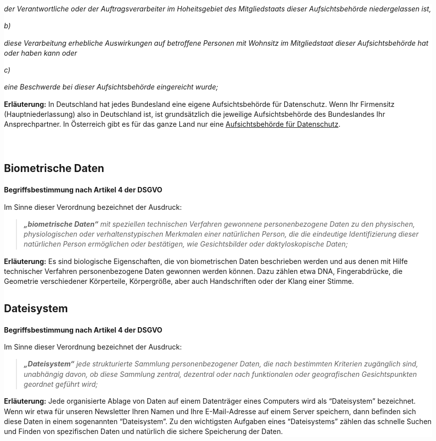 <em>der Verantwortliche oder der Auftragsverarbeiter im Hoheitsgebiet des Mitgliedstaats dieser Aufsichtsbehörde niedergelassen ist,</em>
</p>
<p>
<em>b)</em>
</p>
<p>
<em>diese Verarbeitung erhebliche Auswirkungen auf betroffene Personen mit Wohnsitz im Mitgliedstaat dieser Aufsichtsbehörde hat oder haben kann oder</em>
</p>
<p>
<em>c)</em>
</p>
<p>
<em>eine Beschwerde bei dieser Aufsichtsbehörde eingereicht wurde;</em>
</p>
</blockquote>
<p>
<strong class="adsimple-312685464">Erläuterung:</strong> In Deutschland hat jedes Bundesland eine eigene Aufsichtsbehörde für Datenschutz. Wenn Ihr Firmensitz (Hauptniederlassung) also in Deutschland ist, ist grundsätzlich die jeweilige Aufsichtsbehörde des Bundeslandes Ihr Ansprechpartner. In Österreich gibt es für das ganze Land nur eine <a class="adsimple-312685464" href="https://www.dsb.gv.at/">Aufsichtsbehörde für Datenschutz</a>.</p>
<p>&nbsp;</p>
<h2 id="biometrische-daten" class="adsimple-312685464">Biometrische Daten</h2>
<p>
<strong class="adsimple-312685464">Begriffsbestimmung nach Artikel 4 der DSGVO</strong>
</p>
<p>Im Sinne dieser Verordnung bezeichnet der Ausdruck:</p>
<blockquote>
<p>
<em>
<strong class="adsimple-312685464">„biometrische Daten“</strong> mit speziellen technischen Verfahren gewonnene personenbezogene Daten zu den physischen, physiologischen oder verhaltenstypischen Merkmalen einer natürlichen Person, die die eindeutige Identifizierung dieser natürlichen Person ermöglichen oder bestätigen, wie Gesichtsbilder oder daktyloskopische Daten;</em>
</p>
</blockquote>
<p>
<strong class="adsimple-312685464">Erläuterung:</strong> Es sind biologische Eigenschaften, die von biometrischen Daten beschrieben werden und aus denen mit Hilfe technischer Verfahren personenbezogene Daten gewonnen werden können. Dazu zählen etwa DNA, Fingerabdrücke, die Geometrie verschiedener Körperteile, Körpergröße, aber auch Handschriften oder der Klang einer Stimme.</p>
<h2 id="dateisystem" class="adsimple-312685464">Dateisystem</h2>
<p>
<strong class="adsimple-312685464">Begriffsbestimmung nach Artikel 4 der DSGVO</strong>
</p>
<p>Im Sinne dieser Verordnung bezeichnet der Ausdruck:</p>
<blockquote>
<p>
<em>
<strong class="adsimple-312685464">„Dateisystem“</strong> jede strukturierte Sammlung personenbezogener Daten, die nach bestimmten Kriterien zugänglich sind, unabhängig davon, ob diese Sammlung zentral, dezentral oder nach funktionalen oder geografischen Gesichtspunkten geordnet geführt wird;</em>
</p>
</blockquote>
<p>
<strong class="adsimple-312685464">Erläuterung:</strong> Jede organisierte Ablage von Daten auf einem Datenträger eines Computers wird als &#8220;Dateisystem&#8221; bezeichnet. Wenn wir etwa für unseren Newsletter Ihren Namen und Ihre E-Mail-Adresse auf einem Server speichern, dann befinden sich diese Daten in einem sogenannten &#8220;Dateisystem&#8221;. Zu den wichtigsten Aufgaben eines &#8220;Dateisystems&#8221; zählen das schnelle Suchen und Finden von spezifischen Daten und natürlich die sichere Speicherung der Daten.</p>